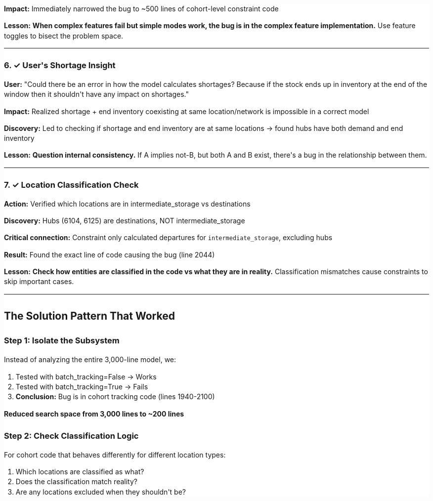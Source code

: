 **Impact:** Immediately narrowed the bug to ~500 lines of cohort-level constraint code

**Lesson:** **When complex features fail but simple modes work, the bug is in the complex feature implementation.** Use feature toggles to bisect the problem space.

---

### 6. ✓ User's Shortage Insight

**User:** "Could there be an error in how the model calculates shortages? Because if the stock ends up in inventory at the end of the window then it shouldn't have any impact on shortages."

**Impact:** Realized shortage + end inventory coexisting at same location/network is impossible in a correct model

**Discovery:** Led to checking if shortage and end inventory are at same locations → found hubs have both demand and end inventory

**Lesson:** **Question internal consistency.** If A implies not-B, but both A and B exist, there's a bug in the relationship between them.

---

### 7. ✓ Location Classification Check

**Action:** Verified which locations are in intermediate_storage vs destinations

**Discovery:** Hubs (6104, 6125) are destinations, NOT intermediate_storage

**Critical connection:** Constraint only calculated departures for `intermediate_storage`, excluding hubs

**Result:** Found the exact line of code causing the bug (line 2044)

**Lesson:** **Check how entities are classified in the code vs what they are in reality.** Classification mismatches cause constraints to skip important cases.

---

## The Solution Pattern That Worked

### Step 1: Isolate the Subsystem

Instead of analyzing the entire 3,000-line model, we:
1. Tested with batch_tracking=False → Works
2. Tested with batch_tracking=True → Fails
3. **Conclusion:** Bug is in cohort tracking code (lines 1940-2100)

**Reduced search space from 3,000 lines to ~200 lines**

### Step 2: Check Classification Logic

For cohort code that behaves differently for different location types:
1. Which locations are classified as what?
2. Does the classification match reality?
3. Are any locations excluded when they shouldn't be?
